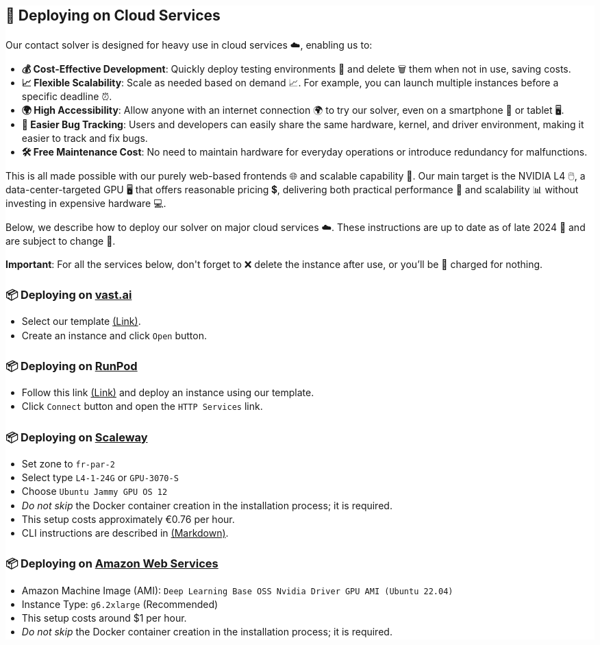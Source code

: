 ## 📡 Deploying on Cloud Services

Our contact solver is designed for heavy use in cloud services ☁️, enabling us to:

- **💰 Cost-Effective Development**: Quickly deploy testing environments 🚀 and delete 🗑️ them when not in use, saving costs.
- **📈 Flexible Scalability**: Scale as needed based on demand 📈. For example, you can launch multiple instances before a specific deadline ⏰.
- **🌍 High Accessibility**: Allow anyone with an internet connection 🌍 to try our solver, even on a smartphone 📱 or tablet 🖥️.
- **🐛 Easier Bug Tracking**: Users and developers can easily share the same hardware, kernel, and driver environment, making it easier to track and fix bugs.
- **🛠️ Free Maintenance Cost**: No need to maintain hardware for everyday operations or introduce redundancy for malfunctions.

This is all made possible with our purely web-based frontends 🌐 and scalable capability 🧩.
Our main target is the NVIDIA L4 🖱️, a data-center-targeted GPU 🖥️ that offers reasonable pricing 💲, delivering both practical performance 💪 and scalability 📊 without investing in expensive hardware 💻.

Below, we describe how to deploy our solver on major cloud services ☁️. These instructions are up to date as of late 2024 📅 and are subject to change 🔄.

**Important**: For all the services below, don't forget to ❌ delete the instance after use, or you’ll be 💸 charged for nothing.

### 📦 Deploying on [vast.ai](https://vast.ai)

- Select our template [(Link)](https://cloud.vast.ai/?creator_id=85288&name=ppf-contact-solver).
- Create an instance and click `Open` button.

### 📦 Deploying on [RunPod](https://runpod.io)

- Follow this link [(Link)](https://runpod.io/console/deploy?template=we8ta2hy86&ref=bhy3csxy) and deploy an instance using our template.
- Click `Connect` button and open the `HTTP Services` link.

### 📦 Deploying on [Scaleway](https://www.scaleway.com/en/)

- Set zone to `fr-par-2`
- Select type `L4-1-24G` or `GPU-3070-S`
- Choose `Ubuntu Jammy GPU OS 12`
- *Do not skip* the Docker container creation in the installation process; it is required.
- This setup costs approximately €0.76 per hour.
- CLI instructions are described in [(Markdown)](./articles/cloud.md#-scaleway).

### 📦 Deploying on [Amazon Web Services](https://aws.amazon.com/en/)

- Amazon Machine Image (AMI): `Deep Learning Base OSS Nvidia Driver GPU AMI (Ubuntu 22.04)`
- Instance Type: `g6.2xlarge` (Recommended)
- This setup costs around $1 per hour.
- *Do not skip* the Docker container creation in the installation process; it is required.
